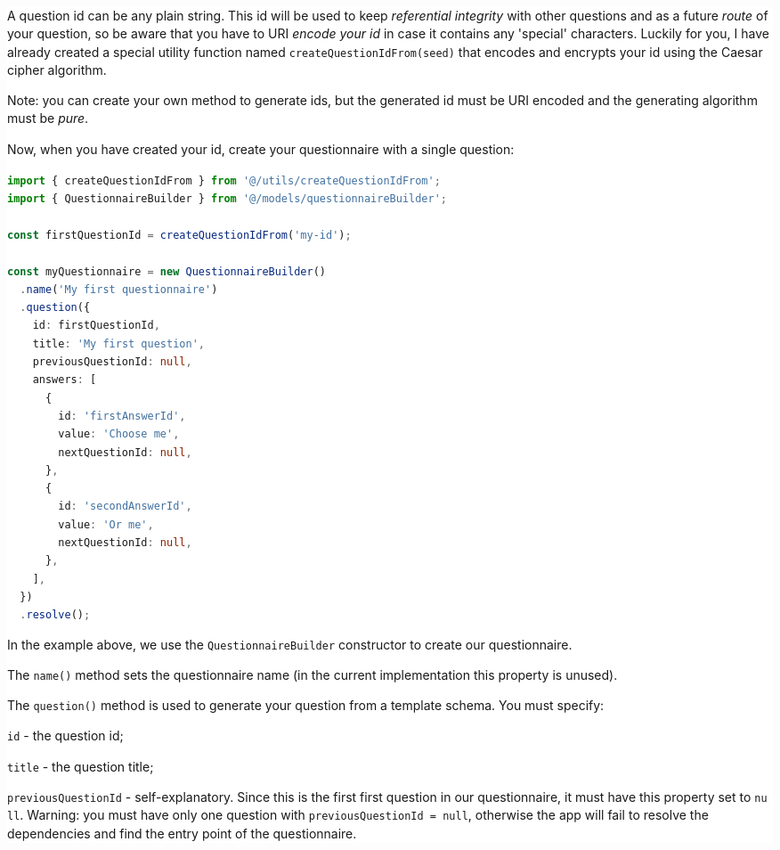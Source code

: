 A question id can be any plain string. This id will be used to keep <i>referential integrity</i> with other questions and as a future <i>route</i> of your question, so be aware that you have to URI <i>encode your id</i> in case it contains any 'special' characters. Luckily for you, I have already created a special utility function named `createQuestionIdFrom(seed)` that encodes and encrypts your id using the Caesar cipher algorithm.

Note: you can create your own method to generate ids, but the generated id must be URI encoded and the generating algorithm must be <i>pure</i>.

Now, when you have created your id, create your questionnaire with a single question:

```ts
import { createQuestionIdFrom } from '@/utils/createQuestionIdFrom';
import { QuestionnaireBuilder } from '@/models/questionnaireBuilder';

const firstQuestionId = createQuestionIdFrom('my-id');

const myQuestionnaire = new QuestionnaireBuilder()
  .name('My first questionnaire')
  .question({
    id: firstQuestionId,
    title: 'My first question',
    previousQuestionId: null,
    answers: [
      {
        id: 'firstAnswerId',
        value: 'Choose me',
        nextQuestionId: null,
      },
      {
        id: 'secondAnswerId',
        value: 'Or me',
        nextQuestionId: null,
      },
    ],
  })
  .resolve();
```

In the example above, we use the `QuestionnaireBuilder` constructor to create our questionnaire.
<br/>

The `name()` method sets the questionnaire name (in the current implementation this property is unused).
<br/>

The `question()` method is used to generate your question from a template schema. You must specify:

`id` - the question id;

`title` - the question title;

`previousQuestionId` - self-explanatory. Since this is the first first question in our questionnaire, it must have this property set to `null`. Warning: you must have only one question with `previousQuestionId = null`, otherwise the app will fail to resolve the dependencies and find the entry point of the questionnaire.
